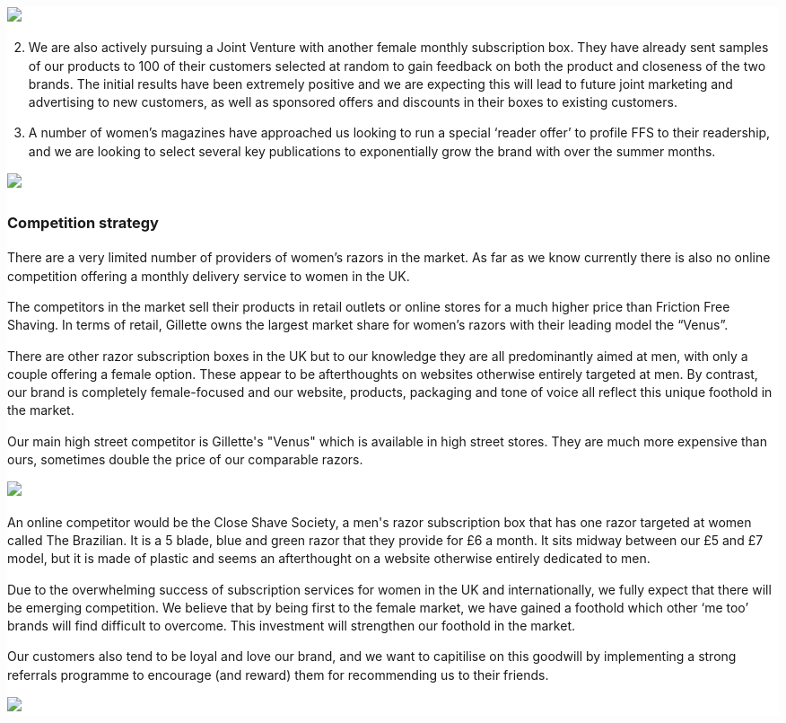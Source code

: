 ![](https://seedrs.imgix.net/uploads/startup/section_image/image/7432/fgild5qwntglr9x6slh2tnaww8lodvu/Revie1.png?rect=0%2C0%2C363%2C443&w=600&fit=clip&s=68b175d995eb93196dafd8daa52574ad)

2) We are also actively pursuing a Joint Venture with another female monthly subscription box. They have already sent samples of our products to 100 of their customers selected at random to gain feedback on both the product and closeness of the two brands. The initial results have been extremely positive and we are expecting this will lead to future joint marketing and advertising to new customers, as well as sponsored offers and discounts in their boxes to existing customers.

3) A number of women’s magazines have approached us looking to run a special ‘reader offer’ to profile FFS to their readership, and we are looking to select several key publications to exponentially grow the brand with over the summer months.

![](https://seedrs.imgix.net/uploads/startup/section_image/image/7428/a8z0o1smrvw0ldjv769h83pht511xky/12265608_981025075269693_8807748432256582029_o.jpg?rect=0%2C0%2C1076%2C1080&w=600&fit=clip&s=47992aaf3e647d379a2043ca52f1b552)

### Competition strategy

There are a very limited number of providers of women’s razors in the market. As far as we know currently there is also no online competition offering a monthly delivery service to women in the UK.

The competitors in the market sell their products in retail outlets or online stores for a much higher price than Friction Free Shaving. In terms of retail, Gillette owns the largest market share for women’s razors with their leading model the “Venus”.

There are other razor subscription boxes in the UK but to our knowledge they are all predominantly aimed at men, with only a couple offering a female option. These appear to be afterthoughts on websites otherwise entirely targeted at men. By contrast, our brand is completely female-focused and our website, products, packaging and tone of voice all reflect this unique foothold in the market.

Our main high street competitor is Gillette's "Venus" which is available in high street stores. They are much more expensive than ours, sometimes double the price of our comparable razors.

![](https://seedrs.imgix.net/uploads/startup/section_image/image/7459/3gjmaks6pgfn6ny6f8heqvk8kruq0rj/image__1_.png?rect=0%2C0%2C744%2C410&w=600&fit=clip&s=32c4ea620cbe8dbb83d8c9563303c1dd)

An online competitor would be the Close Shave Society, a men's razor subscription box that has one razor targeted at women called The Brazilian. It is a 5 blade, blue and green razor that they provide for £6 a month. It sits midway between our £5 and £7 model, but it is made of plastic and seems an afterthought on a website otherwise entirely dedicated to men.

Due to the overwhelming success of subscription services for women in the UK and internationally, we fully expect that there will be emerging competition. We believe that by being first to the female market, we have gained a foothold which other ‘me too’ brands will find difficult to overcome. This investment will strengthen our foothold in the market.

Our customers also tend to be loyal and love our brand, and we want to capitilise on this goodwill by implementing a strong referrals programme to encourage (and reward) them for recommending us to their friends.

![](https://seedrs.imgix.net/uploads/startup/section_image/image/7487/b422qn28nut2zc8yxgo8joijqus81jd/image__5_.png?rect=0%2C0%2C360%2C450&w=600&fit=clip&s=e76cbbe6a3f51ab8b9f79967794ad182)

